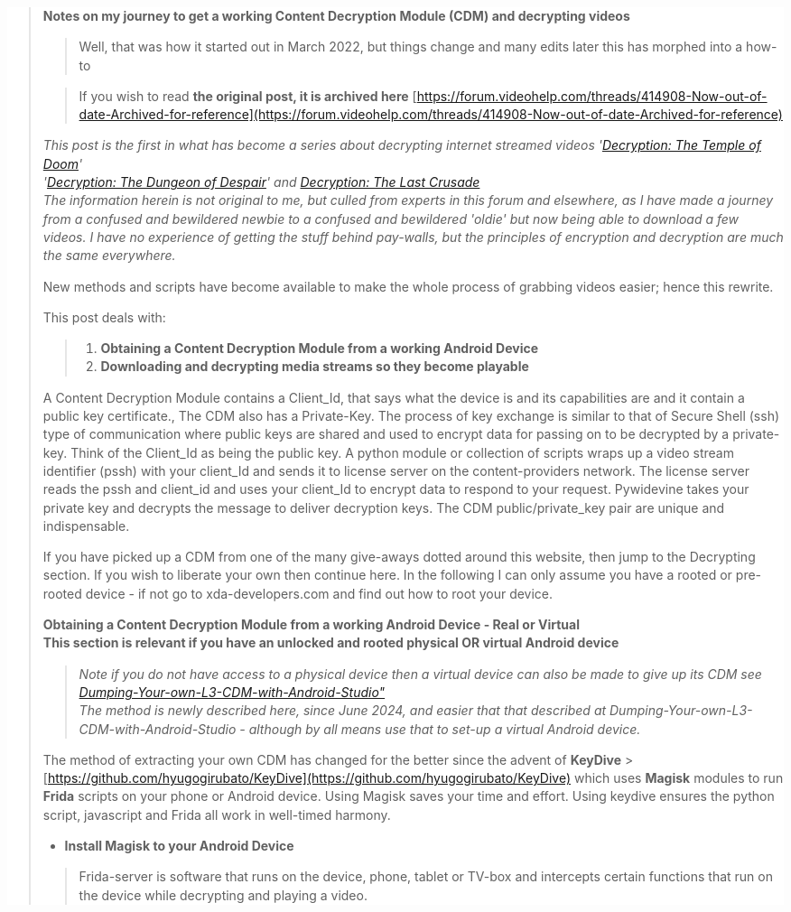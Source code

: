 > **Notes on my journey to get a working Content Decryption Module (CDM) and decrypting videos**
> 
> > Well, that was how it started out in March 2022, but things change and many edits later this has morphed into a how-to
> 
> > If you wish to read **the original post, it is archived here** [https://forum.videohelp.com/threads/414908-Now-out-of-date-Archived-for-reference](https://forum.videohelp.com/threads/414908-Now-out-of-date-Archived-for-reference)
> 
> _This post is the first in what has become a series about decrypting internet streamed videos '[Decryption: The Temple of Doom](https://forum.videohelp.com/threads/404994-Decryption-and-the-Temple-of-Doom)'  
> '[Decryption: The Dungeon of Despair](https://forum.videohelp.com/threads/407216-Decryption-The-Dungeon-of-Despair)' and [Decryption: The Last Crusade](https://forum.videohelp.com/threads/408557-Decryption-The-Last-Crusade)  
> The information herein is not original to me, but culled from experts in this forum and elsewhere, as I have made a journey from a confused and bewildered newbie to a confused and bewildered 'oldie' but now being able to download a few videos. I have no experience of getting the stuff behind pay-walls, but the principles of encryption and decryption are much the same everywhere._  
>   
> New methods and scripts have become available to make the whole process of grabbing videos easier; hence this rewrite.  
>   
> This post deals with:
> 
> > 1.  **Obtaining a Content Decryption Module from a working Android Device**
> > 2.  **Downloading and decrypting media streams so they become playable**
> 
> A Content Decryption Module contains a Client\_Id, that says what the device is and its capabilities are and it contain a public key certificate., The CDM also has a Private-Key. The process of key exchange is similar to that of Secure Shell (ssh) type of communication where public keys are shared and used to encrypt data for passing on to be decrypted by a private-key. Think of the Client\_Id as being the public key. A python module or collection of scripts wraps up a video stream identifier (pssh) with your client\_Id and sends it to license server on the content-providers network. The license server reads the pssh and client\_id and uses your client\_Id to encrypt data to respond to your request. Pywidevine takes your private key and decrypts the message to deliver decryption keys. The CDM public/private\_key pair are unique and indispensable.  
>   
> If you have picked up a CDM from one of the many give-aways dotted around this website, then jump to the Decrypting section. If you wish to liberate your own then continue here. In the following I can only assume you have a rooted or pre-rooted device - if not go to xda-developers.com and find out how to root your device.  
>   
> **Obtaining a Content Decryption Module from a working Android Device - Real or Virtual**  
> **This section is relevant if you have an unlocked and rooted physical OR virtual Android device**  
> 
> > _Note if you do not have access to a physical device then a virtual device can also be made to give up its CDM see [Dumping-Your-own-L3-CDM-with-Android-Studio"](http://[URL="https://forum.videohelp.com/threads/408031-Dumping-Your-own-L3-CDM-with-Android-Studio)  
> > The method is newly described here, since June 2024, and easier that that described at Dumping-Your-own-L3-CDM-with-Android-Studio - although by all means use that to set-up a virtual Android device._
> 
> The method of extracting your own CDM has changed for the better since the advent of **KeyDive** \> [https://github.com/hyugogirubato/KeyDive](https://github.com/hyugogirubato/KeyDive) which uses **Magisk** modules to run **Frida** scripts on your phone or Android device. Using Magisk saves your time and effort. Using keydive ensures the python script, javascript and Frida all work in well-timed harmony.  
> 
> *   **Install Magisk to your Android Device**
> 
> > Frida-server is software that runs on the device, phone, tablet or TV-box and intercepts certain functions that run on the device while decrypting and playing a video.  